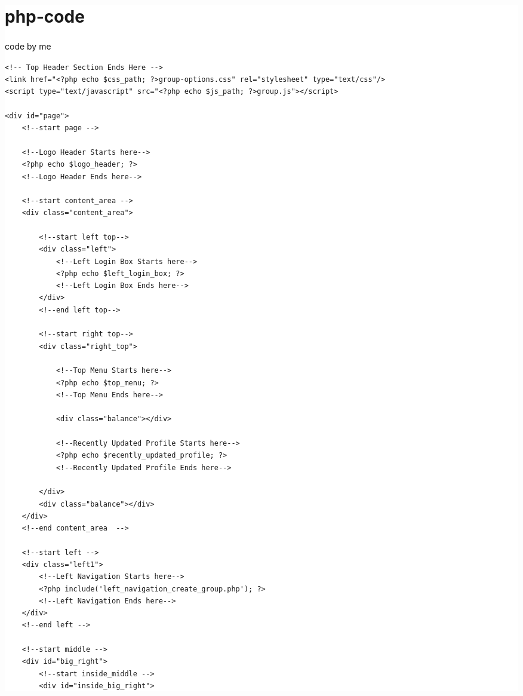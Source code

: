 # php-code
code by me
<?php echo $top_header; ?>
    <!-- Top Header Section Ends Here -->
    <link href="<?php echo $css_path; ?>group-options.css" rel="stylesheet" type="text/css"/>
    <script type="text/javascript" src="<?php echo $js_path; ?>group.js"></script>

    <div id="page">
        <!--start page -->

        <!--Logo Header Starts here-->
        <?php echo $logo_header; ?>
        <!--Logo Header Ends here-->

        <!--start content_area -->
        <div class="content_area">

            <!--start left top-->
            <div class="left">
                <!--Left Login Box Starts here-->
                <?php echo $left_login_box; ?>
                <!--Left Login Box Ends here-->
            </div>
            <!--end left top-->

            <!--start right top-->
            <div class="right_top">

                <!--Top Menu Starts here-->
                <?php echo $top_menu; ?>
                <!--Top Menu Ends here-->

                <div class="balance"></div>

                <!--Recently Updated Profile Starts here-->
                <?php echo $recently_updated_profile; ?>
                <!--Recently Updated Profile Ends here-->

            </div>
            <div class="balance"></div>
        </div>
        <!--end content_area  -->

        <!--start left -->
        <div class="left1">
            <!--Left Navigation Starts here-->
            <?php include('left_navigation_create_group.php'); ?>
            <!--Left Navigation Ends here-->
        </div>
        <!--end left -->

        <!--start middle -->
        <div id="big_right">
            <!--start inside_middle -->
            <div id="inside_big_right">
